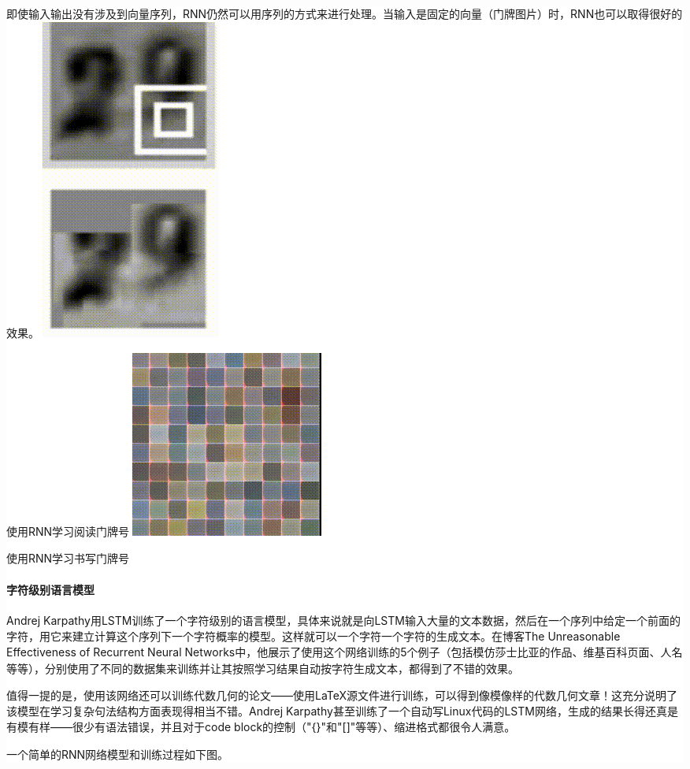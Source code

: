 即使输入输出没有涉及到向量序列，RNN仍然可以用序列的方式来进行处理。当输入是固定的向量（门牌图片）时，RNN也可以取得很好的效果。
![Alt text](./pics/22.gif)

使用RNN学习阅读门牌号
![Alt text](./pics/23.gif)

使用RNN学习书写门牌号
#### 字符级别语言模型

Andrej Karpathy用LSTM训练了一个字符级别的语言模型，具体来说就是向LSTM输入大量的文本数据，然后在一个序列中给定一个前面的字符，用它来建立计算这个序列下一个字符概率的模型。这样就可以一个字符一个字符的生成文本。在博客The Unreasonable Effectiveness of Recurrent Neural Networks中，他展示了使用这个网络训练的5个例子（包括模仿莎士比亚的作品、维基百科页面、人名等等），分别使用了不同的数据集来训练并让其按照学习结果自动按字符生成文本，都得到了不错的效果。

值得一提的是，使用该网络还可以训练代数几何的论文——使用LaTeX源文件进行训练，可以得到像模像样的代数几何文章！这充分说明了该模型在学习复杂句法结构方面表现得相当不错。Andrej Karpathy甚至训练了一个自动写Linux代码的LSTM网络，生成的结果长得还真是有模有样——很少有语法错误，并且对于code block的控制（"{}"和"[]"等等）、缩进格式都很令人满意。

一个简单的RNN网络模型和训练过程如下图。